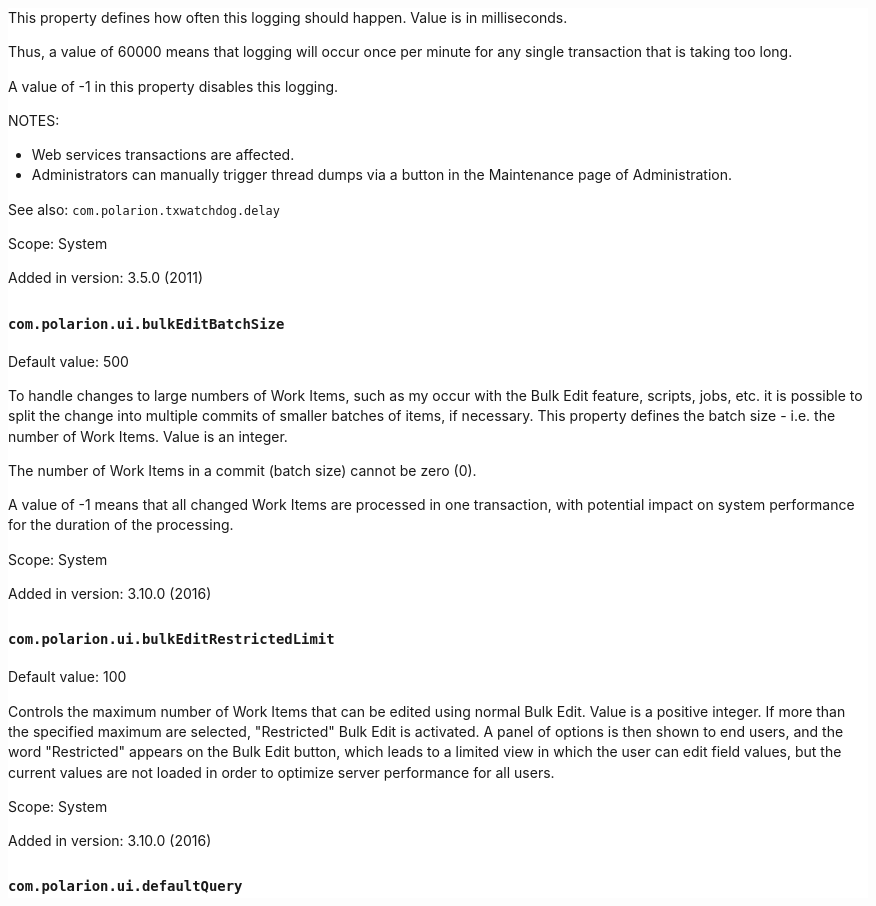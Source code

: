 This property defines how often this logging should happen. Value is in milliseconds.

Thus, a value of 60000 means that logging will occur once per minute for any single transaction that is taking too long.

A value of -1 in this property disables this logging.

NOTES:
- Web services transactions are affected.
- Administrators can manually trigger thread dumps via a button in the Maintenance page of Administration.

See also: `com.polarion.txwatchdog.delay`
​

Scope: System

Added in version: 3.5.0 (2011)


### `com.polarion.ui.bulkEditBatchSize`

Default value: 500

To handle changes to large numbers of Work Items, such as my occur with the Bulk Edit feature, scripts, jobs, etc. it is possible to split
the change into multiple commits of smaller batches of items,
if necessary. This property defines the batch size - i.e. the number of Work Items. Value is an integer.


The number of Work Items in a commit (batch size) cannot be zero (0).

A value of -1 means that all changed Work Items are processed in one transaction, with potential impact on system performance
for the duration of the processing.

Scope: System

Added in version: 3.10.0 (2016)


### `com.polarion.ui.bulkEditRestrictedLimit`

Default value: 100

Controls the maximum number of Work Items that can be edited using normal Bulk Edit. Value is a positive integer. If more than the
specified maximum are selected, "Restricted" Bulk Edit is activated. A panel of options is then shown to end users, and the word
"Restricted" appears on the Bulk Edit button, which leads to a limited view in which the user can edit field values, but the current values
are not loaded in order to optimize server performance for all users.

Scope: System

Added in version: 3.10.0 (2016)


### `com.polarion.ui.defaultQuery`
